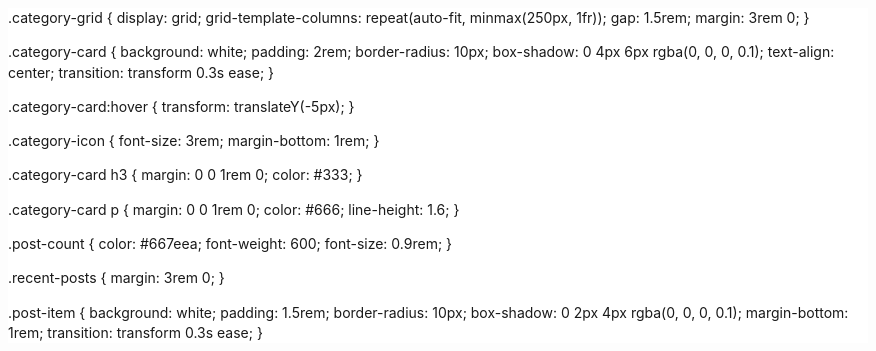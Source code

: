 .category-grid {
  display: grid;
  grid-template-columns: repeat(auto-fit, minmax(250px, 1fr));
  gap: 1.5rem;
  margin: 3rem 0;
}

.category-card {
  background: white;
  padding: 2rem;
  border-radius: 10px;
  box-shadow: 0 4px 6px rgba(0, 0, 0, 0.1);
  text-align: center;
  transition: transform 0.3s ease;
}

.category-card:hover {
  transform: translateY(-5px);
}

.category-icon {
  font-size: 3rem;
  margin-bottom: 1rem;
}

.category-card h3 {
  margin: 0 0 1rem 0;
  color: #333;
}

.category-card p {
  margin: 0 0 1rem 0;
  color: #666;
  line-height: 1.6;
}

.post-count {
  color: #667eea;
  font-weight: 600;
  font-size: 0.9rem;
}

.recent-posts {
  margin: 3rem 0;
}

.post-item {
  background: white;
  padding: 1.5rem;
  border-radius: 10px;
  box-shadow: 0 2px 4px rgba(0, 0, 0, 0.1);
  margin-bottom: 1rem;
  transition: transform 0.3s ease;
}
